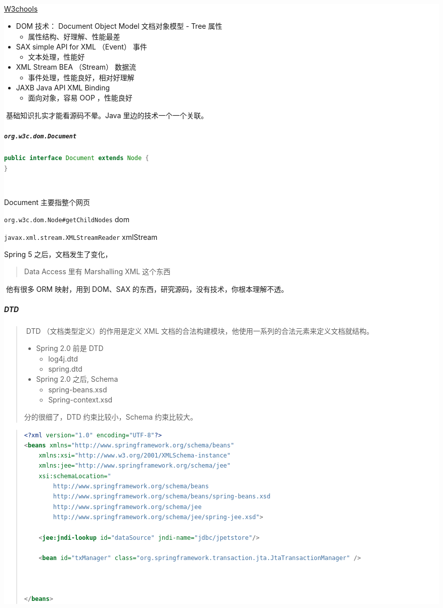 [W3chools](http://www.w3school.com.cn/x.asp) 

- DOM 技术： Document Object Model 文档对象模型 - Tree 属性
  - 属性结构、好理解、性能最差
- SAX     simple API for XML  （Event） 事件
  - 文本处理，性能好
- XML Stream   BEA   （Stream）  数据流
  - 事件处理，性能良好，相对好理解
- JAXB      Java API XML Binding 
  - 面向对象，容易 OOP ，性能良好



​	基础知识扎实才能看源码不晕。Java 里边的技术一个一个关联。

##### `org.w3c.dom.Document` 

```java
public interface Document extends Node {
}
```

​	

Document 主要指整个网页

`org.w3c.dom.Node#getChildNodes`  dom

`javax.xml.stream.XMLStreamReader`  xmlStream



Spring 5 之后，文档发生了变化，

> Data Access 里有 Marshalling XML 这个东西

​	他有很多 ORM 映射，用到 DOM、SAX 的东西，研究源码，没有技术，你根本理解不透。

##### DTD

> ​	DTD （文档类型定义）的作用是定义 XML 文档的合法构建模块，他使用一系列的合法元素来定义文档就结构。
>
> - Spring 2.0 前是 DTD
>   - log4j.dtd
>   - spring.dtd
> - Spring 2.0 之后,    Schema
>   - spring-beans.xsd
>   - Spring-context.xsd
>
> 分的很细了，DTD 约束比较小，Schema 约束比较大。



> ```xml
> <?xml version="1.0" encoding="UTF-8"?>
> <beans xmlns="http://www.springframework.org/schema/beans"
>     xmlns:xsi="http://www.w3.org/2001/XMLSchema-instance"
>     xmlns:jee="http://www.springframework.org/schema/jee"
>     xsi:schemaLocation="
>         http://www.springframework.org/schema/beans
>         http://www.springframework.org/schema/beans/spring-beans.xsd
>         http://www.springframework.org/schema/jee
>         http://www.springframework.org/schema/jee/spring-jee.xsd">
> 
>     <jee:jndi-lookup id="dataSource" jndi-name="jdbc/jpetstore"/>
> 
>     <bean id="txManager" class="org.springframework.transaction.jta.JtaTransactionManager" />
> 
>     
> 
> </beans> 
> ```
